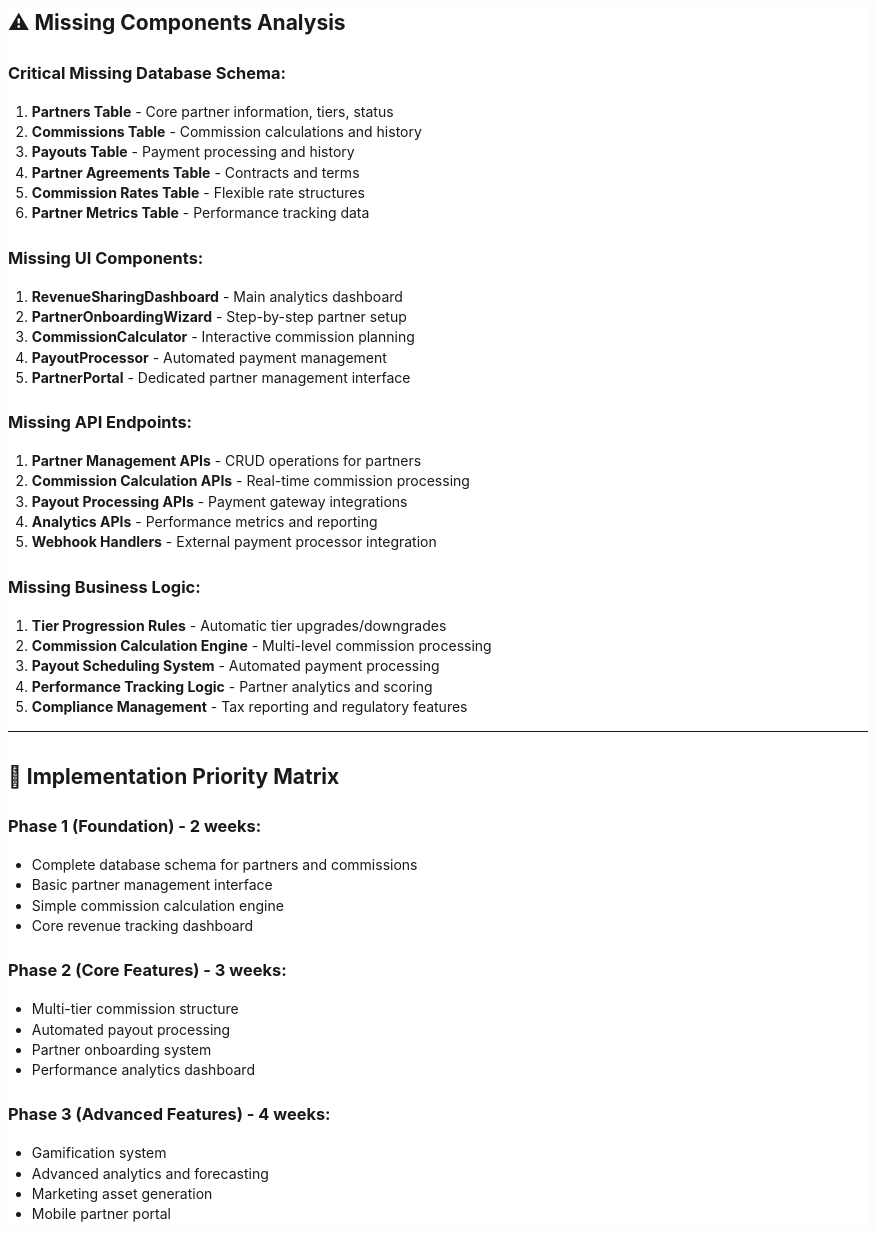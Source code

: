 
## **⚠️ Missing Components Analysis**

### **Critical Missing Database Schema:**
1. **Partners Table** - Core partner information, tiers, status
2. **Commissions Table** - Commission calculations and history
3. **Payouts Table** - Payment processing and history
4. **Partner Agreements Table** - Contracts and terms
5. **Commission Rates Table** - Flexible rate structures
6. **Partner Metrics Table** - Performance tracking data

### **Missing UI Components:**
1. **RevenueSharingDashboard** - Main analytics dashboard
2. **PartnerOnboardingWizard** - Step-by-step partner setup
3. **CommissionCalculator** - Interactive commission planning
4. **PayoutProcessor** - Automated payment management
5. **PartnerPortal** - Dedicated partner management interface

### **Missing API Endpoints:**
1. **Partner Management APIs** - CRUD operations for partners
2. **Commission Calculation APIs** - Real-time commission processing
3. **Payout Processing APIs** - Payment gateway integrations
4. **Analytics APIs** - Performance metrics and reporting
5. **Webhook Handlers** - External payment processor integration

### **Missing Business Logic:**
1. **Tier Progression Rules** - Automatic tier upgrades/downgrades
2. **Commission Calculation Engine** - Multi-level commission processing
3. **Payout Scheduling System** - Automated payment processing
4. **Performance Tracking Logic** - Partner analytics and scoring
5. **Compliance Management** - Tax reporting and regulatory features

---

## **🎯 Implementation Priority Matrix**

### **Phase 1 (Foundation) - 2 weeks:**
- Complete database schema for partners and commissions
- Basic partner management interface
- Simple commission calculation engine
- Core revenue tracking dashboard

### **Phase 2 (Core Features) - 3 weeks:**
- Multi-tier commission structure
- Automated payout processing
- Partner onboarding system
- Performance analytics dashboard

### **Phase 3 (Advanced Features) - 4 weeks:**
- Gamification system
- Advanced analytics and forecasting
- Marketing asset generation
- Mobile partner portal
